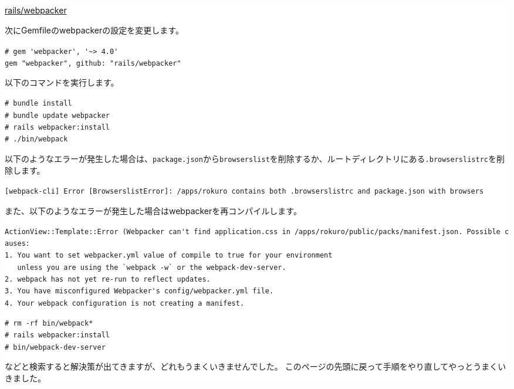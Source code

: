 [rails/webpacker](https://github.com/rails/webpacker)

次にGemfileのwebpackerの設定を変更します。

```ruby:Gemfile
# gem 'webpacker', '~> 4.0'
gem "webpacker", github: "rails/webpacker"
```

以下のコマンドを実行します。

```
# bundle install
# bundle update webpacker
# rails webpacker:install
# ./bin/webpack
```

以下のようなエラーが発生した場合は、`package.json`から`browserslist`を削除するか、ルートディレクトリにある`.browserslistrc`を削除します。

```
[webpack-cli] Error [BrowserslistError]: /apps/rokuro contains both .browserslistrc and package.json with browsers
```

また、以下のようなエラーが発生した場合はwebpackerを再コンパイルします。

```
ActionView::Template::Error (Webpacker can't find application.css in /apps/rokuro/public/packs/manifest.json. Possible causes:
1. You want to set webpacker.yml value of compile to true for your environment
   unless you are using the `webpack -w` or the webpack-dev-server.
2. webpack has not yet re-run to reflect updates.
3. You have misconfigured Webpacker's config/webpacker.yml file.
4. Your webpack configuration is not creating a manifest.
```

```
# rm -rf bin/webpack*
# rails webpacker:install
# bin/webpack-dev-server 
```

などと検索すると解決策が出てきますが、どれもうまくいきませんでした。
このページの先頭に戻って手順をやり直してやっとうまくいきました。